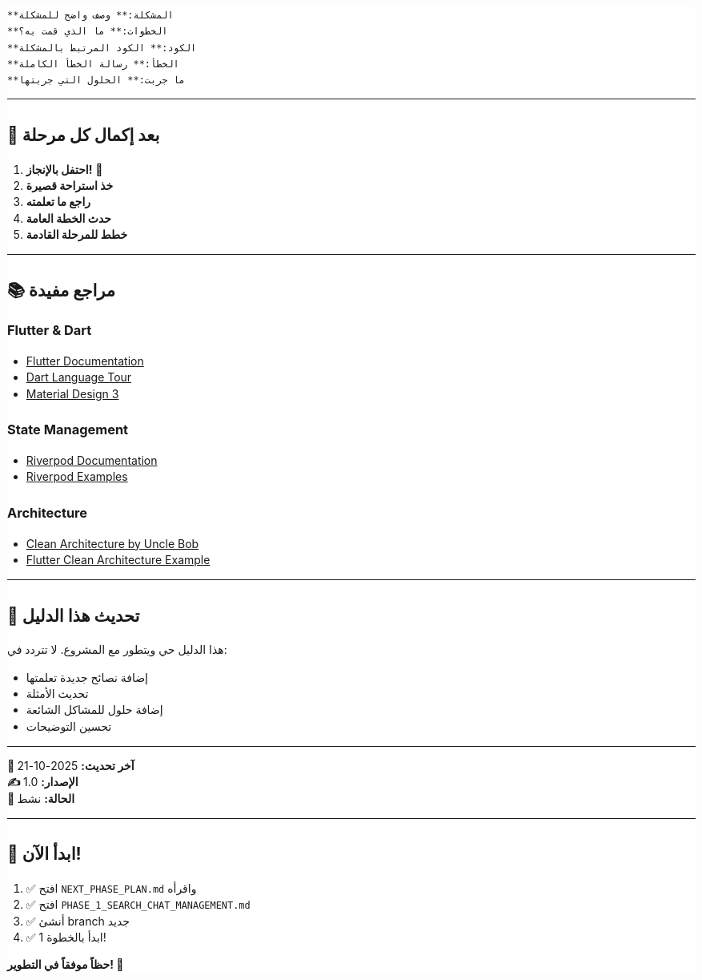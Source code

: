 ```markdown
**المشكلة:** وصف واضح للمشكلة
**الخطوات:** ما الذي قمت به؟
**الكود:** الكود المرتبط بالمشكلة
**الخطأ:** رسالة الخطأ الكاملة
**ما جربت:** الحلول التي جربتها
```

---

## 🎉 بعد إكمال كل مرحلة

1. **احتفل بالإنجاز!** 🎊
2. **خذ استراحة قصيرة**
3. **راجع ما تعلمته**
4. **حدث الخطة العامة**
5. **خطط للمرحلة القادمة**

---

## 📚 مراجع مفيدة

### Flutter & Dart
- [Flutter Documentation](https://docs.flutter.dev)
- [Dart Language Tour](https://dart.dev/guides/language/language-tour)
- [Material Design 3](https://m3.material.io)

### State Management
- [Riverpod Documentation](https://riverpod.dev)
- [Riverpod Examples](https://github.com/rrousselGit/riverpod/tree/master/examples)

### Architecture
- [Clean Architecture by Uncle Bob](https://blog.cleancoder.com/uncle-bob/2012/08/13/the-clean-architecture.html)
- [Flutter Clean Architecture Example](https://github.com/ResoCoder/flutter-tdd-clean-architecture-course)

---

## 🔄 تحديث هذا الدليل

هذا الدليل حي ويتطور مع المشروع. لا تتردد في:
- إضافة نصائح جديدة تعلمتها
- تحديث الأمثلة
- إضافة حلول للمشاكل الشائعة
- تحسين التوضيحات

---

**📅 آخر تحديث:** 2025-10-21  
**✍️ الإصدار:** 1.0  
**🎯 الحالة:** نشط

---

## 🚀 ابدأ الآن!

1. ✅ افتح `NEXT_PHASE_PLAN.md` واقرأه
2. ✅ افتح `PHASE_1_SEARCH_CHAT_MANAGEMENT.md`
3. ✅ أنشئ branch جديد
4. ✅ ابدأ بالخطوة 1!

**حظاً موفقاً في التطوير! 💪**

